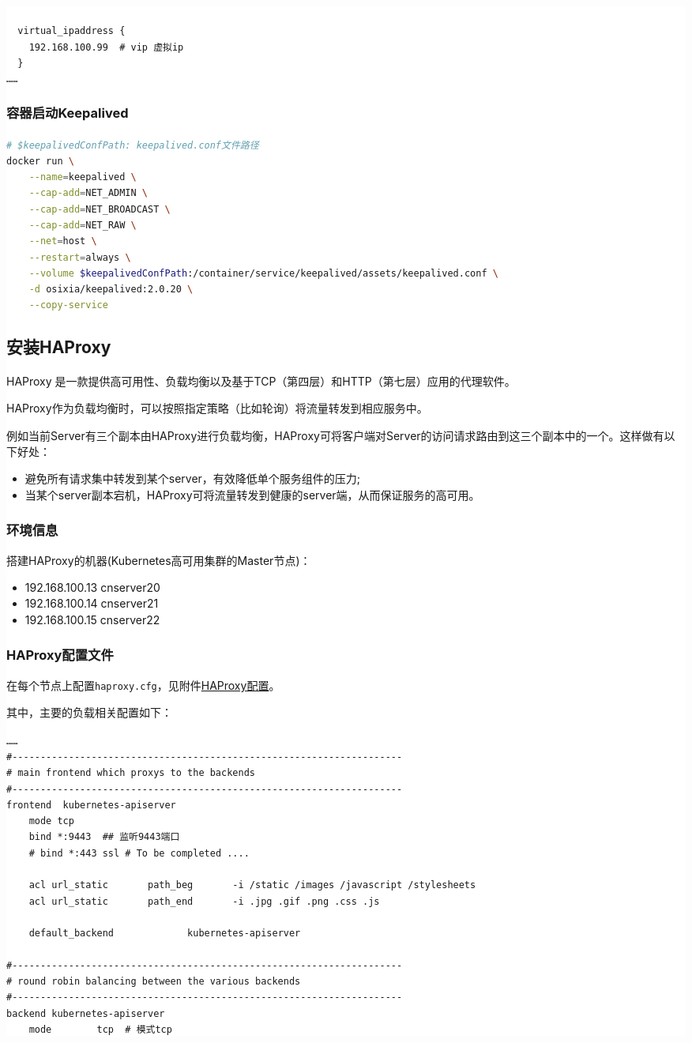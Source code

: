 ```

  virtual_ipaddress {
    192.168.100.99  # vip 虚拟ip
  }
……
```

### 容器启动Keepalived
```bash
# $keepalivedConfPath: keepalived.conf文件路径
docker run \
    --name=keepalived \
    --cap-add=NET_ADMIN \
    --cap-add=NET_BROADCAST \
    --cap-add=NET_RAW \
    --net=host \
    --restart=always \
    --volume $keepalivedConfPath:/container/service/keepalived/assets/keepalived.conf \
    -d osixia/keepalived:2.0.20 \
    --copy-service
```

## 安装HAProxy

HAProxy 是一款提供高可用性、负载均衡以及基于TCP（第四层）和HTTP（第七层）应用的代理软件。

HAProxy作为负载均衡时，可以按照指定策略（比如轮询）将流量转发到相应服务中。

例如当前Server有三个副本由HAProxy进行负载均衡，HAProxy可将客户端对Server的访问请求路由到这三个副本中的一个。这样做有以下好处：

- 避免所有请求集中转发到某个server，有效降低单个服务组件的压力;
- 当某个server副本宕机，HAProxy可将流量转发到健康的server端，从而保证服务的高可用。


### 环境信息
搭建HAProxy的机器(Kubernetes高可用集群的Master节点)：
- 192.168.100.13 cnserver20
- 192.168.100.14 cnserver21
- 192.168.100.15 cnserver22


### HAProxy配置文件
在每个节点上配置`haproxy.cfg`，见附件[HAProxy配置](/downloads/haproxy.cfg)。

其中，主要的负载相关配置如下：
```
……
#---------------------------------------------------------------------
# main frontend which proxys to the backends
#---------------------------------------------------------------------
frontend  kubernetes-apiserver
    mode tcp
    bind *:9443  ## 监听9443端口
    # bind *:443 ssl # To be completed ....

    acl url_static       path_beg       -i /static /images /javascript /stylesheets
    acl url_static       path_end       -i .jpg .gif .png .css .js

    default_backend             kubernetes-apiserver

#---------------------------------------------------------------------
# round robin balancing between the various backends
#---------------------------------------------------------------------
backend kubernetes-apiserver
    mode        tcp  # 模式tcp
```